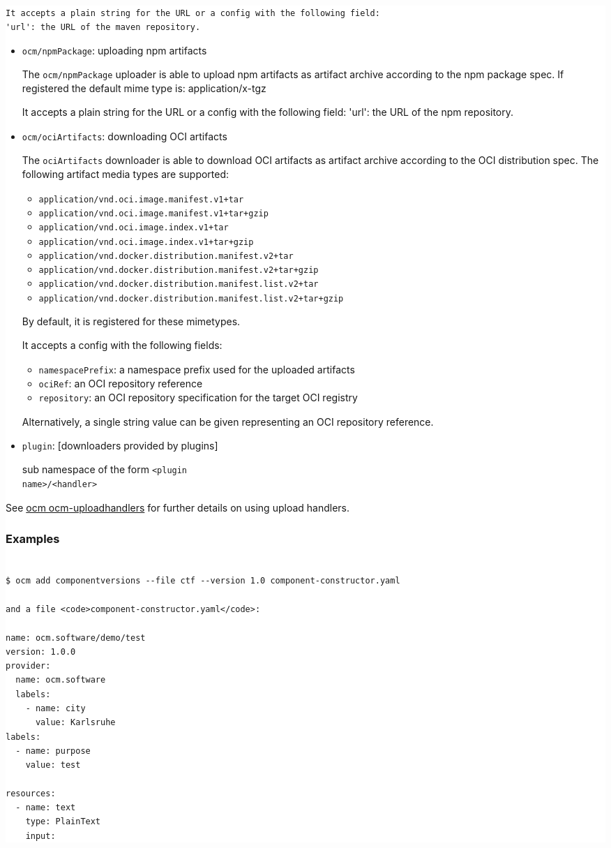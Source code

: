     It accepts a plain string for the URL or a config with the following field:
    'url': the URL of the maven repository.

  - <code>ocm/npmPackage</code>: uploading npm artifacts
    
    The <code>ocm/npmPackage</code> uploader is able to upload npm artifacts
    as artifact archive according to the npm package spec.
    If registered the default mime type is: application/x-tgz
    
    It accepts a plain string for the URL or a config with the following field:
    'url': the URL of the npm repository.

  - <code>ocm/ociArtifacts</code>: downloading OCI artifacts
    
    The <code>ociArtifacts</code> downloader is able to download OCI artifacts
    as artifact archive according to the OCI distribution spec.
    The following artifact media types are supported:
      - <code>application/vnd.oci.image.manifest.v1+tar</code>
      - <code>application/vnd.oci.image.manifest.v1+tar+gzip</code>
      - <code>application/vnd.oci.image.index.v1+tar</code>
      - <code>application/vnd.oci.image.index.v1+tar+gzip</code>
      - <code>application/vnd.docker.distribution.manifest.v2+tar</code>
      - <code>application/vnd.docker.distribution.manifest.v2+tar+gzip</code>
      - <code>application/vnd.docker.distribution.manifest.list.v2+tar</code>
      - <code>application/vnd.docker.distribution.manifest.list.v2+tar+gzip</code>
    
    By default, it is registered for these mimetypes.
    
    It accepts a config with the following fields:
      - <code>namespacePrefix</code>: a namespace prefix used for the uploaded artifacts
      - <code>ociRef</code>: an OCI repository reference
      - <code>repository</code>: an OCI repository specification for the target OCI registry
    
    Alternatively, a single string value can be given representing an OCI repository
    reference.

  - <code>plugin</code>: [downloaders provided by plugins]
    
    sub namespace of the form <code>&lt;plugin name>/&lt;handler></code>



See [ocm ocm-uploadhandlers](/docs/cli-reference/help/ocm-uploadhandlers/) for further details on using
upload handlers.


### Examples

```

$ ocm add componentversions --file ctf --version 1.0 component-constructor.yaml

and a file <code>component-constructor.yaml</code>:

name: ocm.software/demo/test
version: 1.0.0
provider:
  name: ocm.software
  labels:
    - name: city
      value: Karlsruhe
labels:
  - name: purpose
    value: test

resources:
  - name: text
    type: PlainText
    input:
```